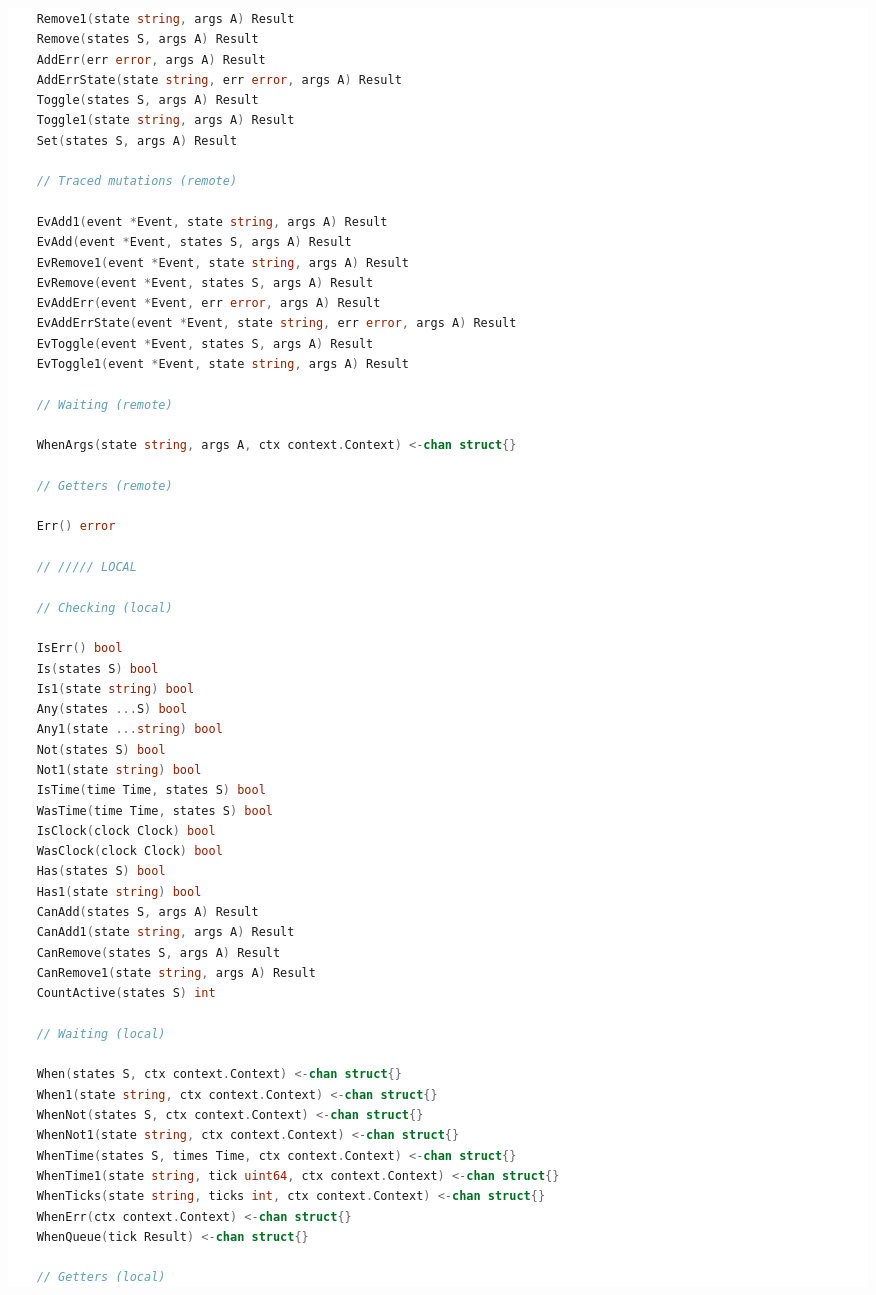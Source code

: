```go
    Remove1(state string, args A) Result
    Remove(states S, args A) Result
    AddErr(err error, args A) Result
    AddErrState(state string, err error, args A) Result
    Toggle(states S, args A) Result
    Toggle1(state string, args A) Result
    Set(states S, args A) Result

    // Traced mutations (remote)

    EvAdd1(event *Event, state string, args A) Result
    EvAdd(event *Event, states S, args A) Result
    EvRemove1(event *Event, state string, args A) Result
    EvRemove(event *Event, states S, args A) Result
    EvAddErr(event *Event, err error, args A) Result
    EvAddErrState(event *Event, state string, err error, args A) Result
    EvToggle(event *Event, states S, args A) Result
    EvToggle1(event *Event, state string, args A) Result

    // Waiting (remote)

    WhenArgs(state string, args A, ctx context.Context) <-chan struct{}

    // Getters (remote)

    Err() error

    // ///// LOCAL

    // Checking (local)

    IsErr() bool
    Is(states S) bool
    Is1(state string) bool
    Any(states ...S) bool
    Any1(state ...string) bool
    Not(states S) bool
    Not1(state string) bool
    IsTime(time Time, states S) bool
    WasTime(time Time, states S) bool
    IsClock(clock Clock) bool
    WasClock(clock Clock) bool
    Has(states S) bool
    Has1(state string) bool
    CanAdd(states S, args A) Result
    CanAdd1(state string, args A) Result
    CanRemove(states S, args A) Result
    CanRemove1(state string, args A) Result
    CountActive(states S) int

    // Waiting (local)

    When(states S, ctx context.Context) <-chan struct{}
    When1(state string, ctx context.Context) <-chan struct{}
    WhenNot(states S, ctx context.Context) <-chan struct{}
    WhenNot1(state string, ctx context.Context) <-chan struct{}
    WhenTime(states S, times Time, ctx context.Context) <-chan struct{}
    WhenTime1(state string, tick uint64, ctx context.Context) <-chan struct{}
    WhenTicks(state string, ticks int, ctx context.Context) <-chan struct{}
    WhenErr(ctx context.Context) <-chan struct{}
    WhenQueue(tick Result) <-chan struct{}

    // Getters (local)
```